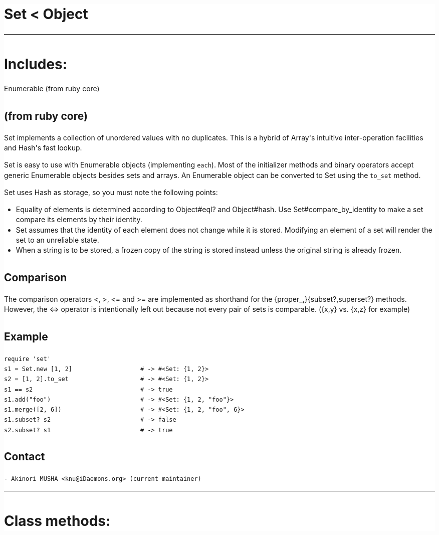 # Set < Object

---
# Includes:
Enumerable (from ruby core)

(from ruby core)
---
Set implements a collection of unordered values with no duplicates. This is a
hybrid of Array's intuitive inter-operation facilities and Hash's fast lookup.

Set is easy to use with Enumerable objects (implementing `each`). Most of the
initializer methods and binary operators accept generic Enumerable objects
besides sets and arrays.  An Enumerable object can be converted to Set using
the `to_set` method.

Set uses Hash as storage, so you must note the following points:

*   Equality of elements is determined according to Object#eql? and
    Object#hash.  Use Set#compare_by_identity to make a set compare its
    elements by their identity.
*   Set assumes that the identity of each element does not change while it is
    stored.  Modifying an element of a set will render the set to an
    unreliable state.
*   When a string is to be stored, a frozen copy of the string is stored
    instead unless the original string is already frozen.


## Comparison

The comparison operators <, >, <= and >= are implemented as shorthand for the
{proper_,}{subset?,superset?} methods.  However, the <=> operator is
intentionally left out because not every pair of sets is comparable. ({x,y}
vs. {x,z} for example)

## Example

    require 'set'
    s1 = Set.new [1, 2]                   # -> #<Set: {1, 2}>
    s2 = [1, 2].to_set                    # -> #<Set: {1, 2}>
    s1 == s2                              # -> true
    s1.add("foo")                         # -> #<Set: {1, 2, "foo"}>
    s1.merge([2, 6])                      # -> #<Set: {1, 2, "foo", 6}>
    s1.subset? s2                         # -> false
    s2.subset? s1                         # -> true

## Contact

    - Akinori MUSHA <knu@iDaemons.org> (current maintainer)
---
# Class methods:
